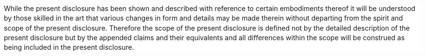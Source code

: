 While the present disclosure has been shown and described with reference to certain embodiments thereof it will be understood by those skilled in the art that various changes in form and details may be made therein without departing from the spirit and scope of the present disclosure. Therefore the scope of the present disclosure is defined not by the detailed description of the present disclosure but by the appended claims and their equivalents and all differences within the scope will be construed as being included in the present disclosure.

